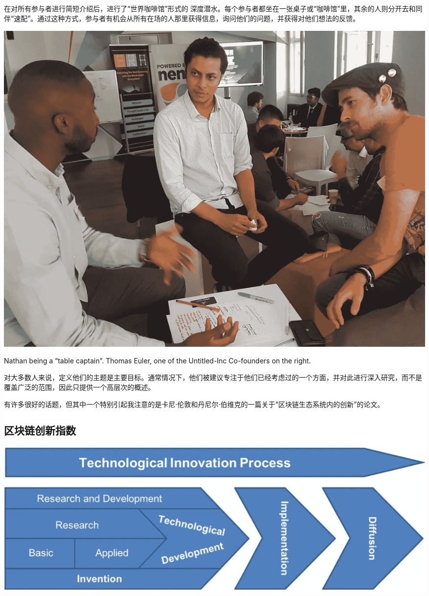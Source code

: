 在对所有参与者进行简短介绍后，进行了“世界咖啡馆”形式的
深度潜水。每个参与者都坐在一张桌子或“咖啡馆”里，其余的人则分开去和同伴“速配”。通过这种方式，参与者有机会从所有在场的人那里获得信息，询问他们的问题，并获得对他们想法的反馈。

![](img/6c32b13532908ba519936eb82435e816.png)

Nathan being a “table captain”. Thomas Euler, one of the Untitled-Inc Co-founders on the right.

对大多数人来说，定义他们的主题是主要目标。通常情况下，他们被建议专注于他们已经考虑过的一个方面，并对此进行深入研究，而不是覆盖广泛的范围，因此只提供一个高层次的概述。

有许多很好的话题，但其中一个特别引起我注意的是卡尼·伦敦和丹尼尔·伯维克的一篇关于“区块链生态系统内的创新”的论文。

## 区块链创新指数

![](img/5d0d2f251d0fb6d5f8011167d8688def.png)
